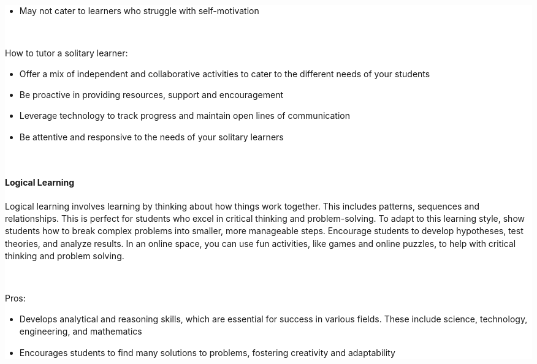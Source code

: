 </ul>
<ul id="">
 <li id="">
  May not cater to learners who struggle with self-motivation
 </li>
</ul>
<p id="">
 ‍
</p>
<p id="">
 How to tutor a solitary learner:
</p>
<ul id="">
 <li id="">
  Offer a mix of independent and collaborative activities to cater to the different needs of your students
 </li>
</ul>
<ul id="">
 <li id="">
  Be proactive in providing resources, support and encouragement
 </li>
</ul>
<ul id="">
 <li id="">
  Leverage technology to track progress and maintain open lines of communication
 </li>
</ul>
<ul id="">
 <li id="">
  Be attentive and responsive to the needs of your solitary learners
 </li>
</ul>
<p id="">
 ‍
</p>
<h4 id="">
 Logical Learning
</h4>
<p id="">
 Logical learning involves learning by thinking about how things work together. This includes patterns, sequences and relationships. This is perfect for students who excel in critical thinking and problem-solving. To adapt to this learning style, show students how to break complex problems into smaller, more manageable steps. Encourage students to develop hypotheses, test theories, and analyze results. In an online space, you can use fun activities, like games and online puzzles, to help with critical thinking and problem solving.
</p>
<p id="">
 ‍
</p>
<p id="">
 Pros:
</p>
<ul id="">
 <li id="">
  Develops analytical and reasoning skills, which are essential for success in various fields. These include science, technology, engineering, and mathematics
 </li>
</ul>
<ul id="">
 <li id="">
  Encourages students to find many solutions to problems, fostering creativity and adaptability
 </li>
</ul>